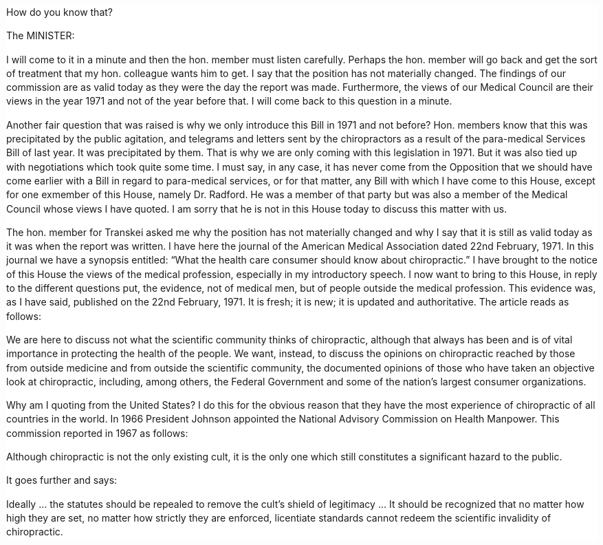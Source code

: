 <p>How do you know that?</p>

</speech>

<speech by="#minister">

<from>The <person refersTo="hansard_za">MINISTER</person>:</from>

<p>I will come to it in a minute and then the hon. member must <span class="col_4103-4104" refersTo="page_0710"/>listen carefully. Perhaps the hon. member will go back and get the sort of treatment that my hon. colleague wants him to get. I say that the position has not materially changed. The findings of our commission are as valid today as they were the day the report was made. Furthermore, the views of our Medical Council are their views in the year 1971 and not of the year before that. I will come back to this question in a minute.</p>

<p>Another fair question that was raised is why we only introduce this Bill in 1971 and not before? Hon. members know that this was precipitated by the public agitation, and telegrams and letters sent by the chiropractors as a result of the para-medical Services Bill of last year. It was precipitated by them. That is why we are only coming with this legislation in 1971. But it was also tied up with negotiations which took quite some time. I must say, in any case, it has never come from the Opposition that we should have come earlier with a Bill in regard to para-medical services, or for that matter, any Bill with which I have come to this House, except for one exmember of this House, namely Dr. Radford. He was a member of that party but was also a member of the Medical Council whose views I have quoted. I am sorry that he is not in this House today to discuss this matter with us.</p>

<p>The hon. member for Transkei asked me why the position has not materially changed and why I say that it is still as valid today as it was when the report was written. I have here the journal of the American Medical Association dated 22nd February, 1971. In this journal we have a synopsis entitled: &#x201C;What the health care consumer should know about chiropractic.&#x201D; I have brought to the notice of this House the views of the medical profession, especially in my introductory speech. I now want to bring to this House, in reply to the different questions put, the evidence, not of medical men, but of people outside the medical profession. This evidence was, as I have said, published on the 22nd February, 1971. It is fresh; it is new; it is updated and authoritative. The article reads as follows:</p>

<block name="quote">We are here to discuss not what the scientific community thinks of chiropractic, although that always has been and is of vital importance in protecting the health of the people. We want, instead, to discuss the opinions on chiropractic reached by those from outside medicine and from outside the scientific community, the documented opinions of those who have taken an objective look at chiropractic, including, among others, the Federal Government and some of the nation&#x2019;s largest consumer organizations.</block>

<p>Why am I quoting from the United States? I do this for the obvious reason that they have the most experience of chiropractic of all countries in the world. In 1966 President Johnson appointed the National Advisory Commission on Health Manpower. This commission reported in 1967 as follows:</p>

<block name="quote">Although chiropractic is not the only existing cult, it is the only one which still constitutes a significant hazard to the public.</block>

<p>It goes further and says:</p>

<block name="quote">Ideally &#x2026; the statutes should be repealed to remove the cult&#x2019;s shield of legitimacy &#x2026; It should be recognized that no matter how high they are set, no matter how strictly they are enforced, licentiate standards cannot redeem the scientific invalidity of chiropractic.</block>
